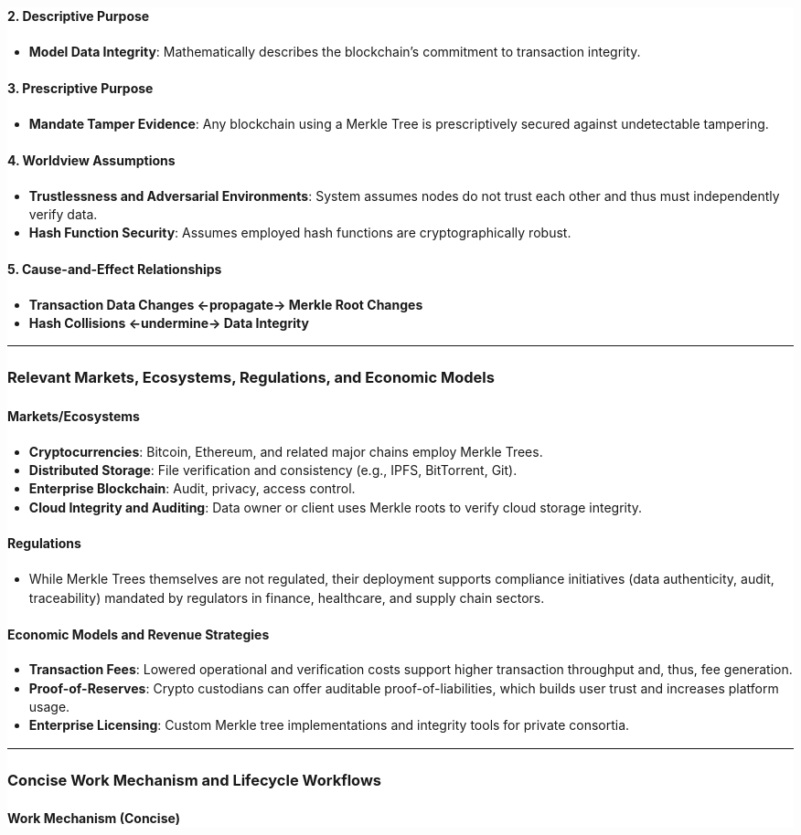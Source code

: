 #### 2. Descriptive Purpose

- **Model Data Integrity**: Mathematically describes the blockchain’s commitment to transaction integrity.

#### 3. Prescriptive Purpose

- **Mandate Tamper Evidence**: Any blockchain using a Merkle Tree is prescriptively secured against undetectable tampering.

#### 4. Worldview Assumptions

- **Trustlessness and Adversarial Environments**: System assumes nodes do not trust each other and thus must independently verify data.
- **Hash Function Security**: Assumes employed hash functions are cryptographically robust.

#### 5. Cause-and-Effect Relationships

- **Transaction Data Changes <-propagate-> Merkle Root Changes**
- **Hash Collisions <-undermine-> Data Integrity**

---

### Relevant Markets, Ecosystems, Regulations, and Economic Models

#### Markets/Ecosystems

- **Cryptocurrencies**: Bitcoin, Ethereum, and related major chains employ Merkle Trees.
- **Distributed Storage**: File verification and consistency (e.g., IPFS, BitTorrent, Git).
- **Enterprise Blockchain**: Audit, privacy, access control.
- **Cloud Integrity and Auditing**: Data owner or client uses Merkle roots to verify cloud storage integrity.

#### Regulations

- While Merkle Trees themselves are not regulated, their deployment supports compliance initiatives (data authenticity, audit, traceability) mandated by regulators in finance, healthcare, and supply chain sectors.

#### Economic Models and Revenue Strategies

- **Transaction Fees**: Lowered operational and verification costs support higher transaction throughput and, thus, fee generation.
- **Proof-of-Reserves**: Crypto custodians can offer auditable proof-of-liabilities, which builds user trust and increases platform usage.
- **Enterprise Licensing**: Custom Merkle tree implementations and integrity tools for private consortia.

---

### Concise Work Mechanism and Lifecycle Workflows

#### Work Mechanism (Concise)
